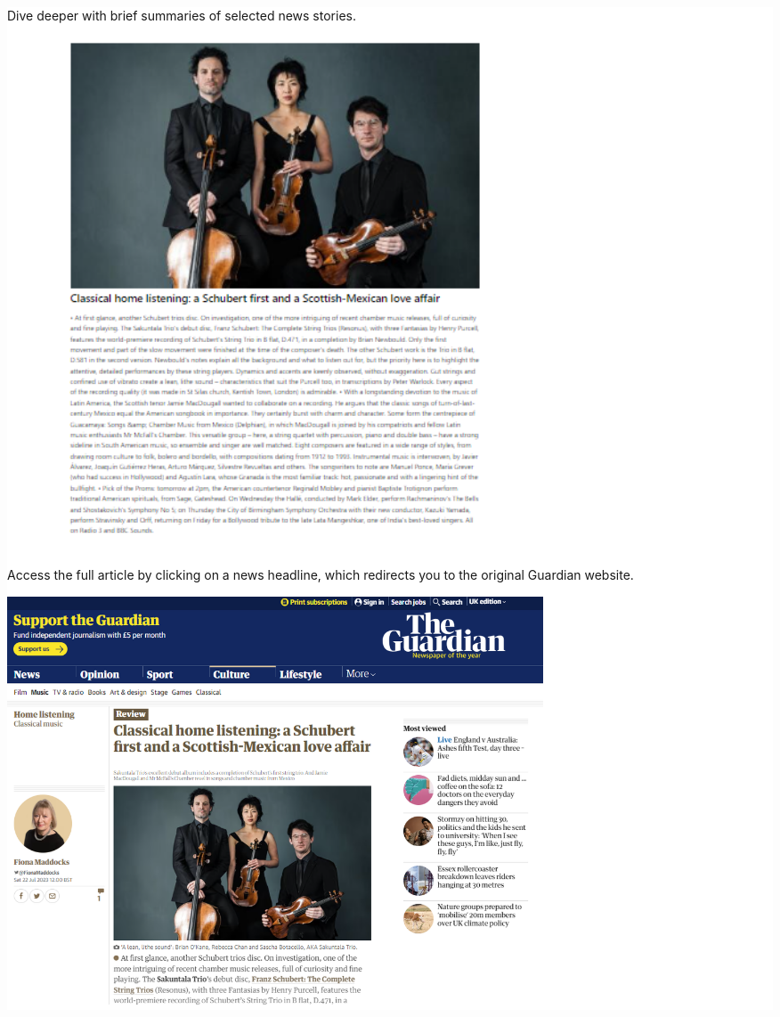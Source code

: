 Dive deeper with brief summaries of selected news stories.

<img src="src\assets\images\news-summary-page.png" alt="news-summary-page" width="70%">

Access the full article by clicking on a news headline, which redirects you to the original Guardian website.

  <img src="src\assets\images\guardian-news-page.png" alt="guardian-news-page" width="70%">

